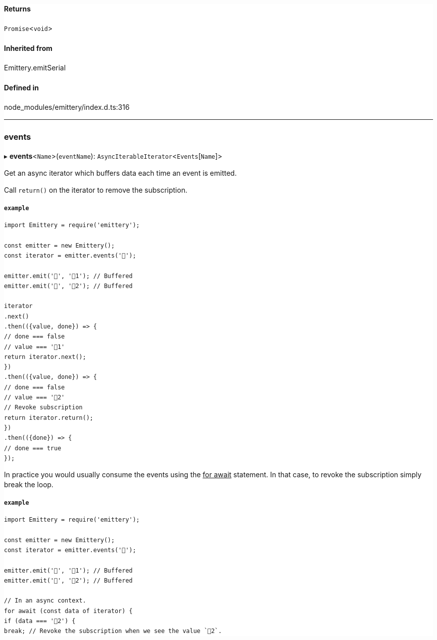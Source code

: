 #### Returns

`Promise`<`void`\>

#### Inherited from

Emittery.emitSerial

#### Defined in

node_modules/emittery/index.d.ts:316

___

### events

▸ **events**<`Name`\>(`eventName`): `AsyncIterableIterator`<`Events`[`Name`]\>

Get an async iterator which buffers data each time an event is emitted.

Call `return()` on the iterator to remove the subscription.

**`example`**
```
import Emittery = require('emittery');

const emitter = new Emittery();
const iterator = emitter.events('🦄');

emitter.emit('🦄', '🌈1'); // Buffered
emitter.emit('🦄', '🌈2'); // Buffered

iterator
.next()
.then(({value, done}) => {
// done === false
// value === '🌈1'
return iterator.next();
})
.then(({value, done}) => {
// done === false
// value === '🌈2'
// Revoke subscription
return iterator.return();
})
.then(({done}) => {
// done === true
});
```

In practice you would usually consume the events using the [for await](https://developer.mozilla.org/en-US/docs/Web/JavaScript/Reference/Statements/for-await...of) statement. In that case, to revoke the subscription simply break the loop.

**`example`**
```
import Emittery = require('emittery');

const emitter = new Emittery();
const iterator = emitter.events('🦄');

emitter.emit('🦄', '🌈1'); // Buffered
emitter.emit('🦄', '🌈2'); // Buffered

// In an async context.
for await (const data of iterator) {
if (data === '🌈2') {
break; // Revoke the subscription when we see the value `🌈2`.
```